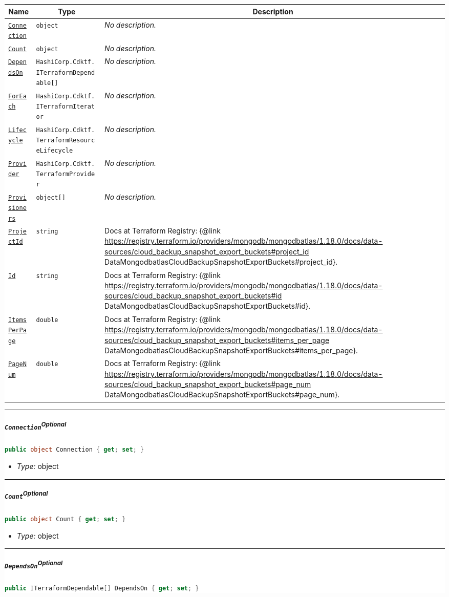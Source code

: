 | **Name** | **Type** | **Description** |
| --- | --- | --- |
| <code><a href="#@cdktf/provider-mongodbatlas.dataMongodbatlasCloudBackupSnapshotExportBuckets.DataMongodbatlasCloudBackupSnapshotExportBucketsConfig.property.connection">Connection</a></code> | <code>object</code> | *No description.* |
| <code><a href="#@cdktf/provider-mongodbatlas.dataMongodbatlasCloudBackupSnapshotExportBuckets.DataMongodbatlasCloudBackupSnapshotExportBucketsConfig.property.count">Count</a></code> | <code>object</code> | *No description.* |
| <code><a href="#@cdktf/provider-mongodbatlas.dataMongodbatlasCloudBackupSnapshotExportBuckets.DataMongodbatlasCloudBackupSnapshotExportBucketsConfig.property.dependsOn">DependsOn</a></code> | <code>HashiCorp.Cdktf.ITerraformDependable[]</code> | *No description.* |
| <code><a href="#@cdktf/provider-mongodbatlas.dataMongodbatlasCloudBackupSnapshotExportBuckets.DataMongodbatlasCloudBackupSnapshotExportBucketsConfig.property.forEach">ForEach</a></code> | <code>HashiCorp.Cdktf.ITerraformIterator</code> | *No description.* |
| <code><a href="#@cdktf/provider-mongodbatlas.dataMongodbatlasCloudBackupSnapshotExportBuckets.DataMongodbatlasCloudBackupSnapshotExportBucketsConfig.property.lifecycle">Lifecycle</a></code> | <code>HashiCorp.Cdktf.TerraformResourceLifecycle</code> | *No description.* |
| <code><a href="#@cdktf/provider-mongodbatlas.dataMongodbatlasCloudBackupSnapshotExportBuckets.DataMongodbatlasCloudBackupSnapshotExportBucketsConfig.property.provider">Provider</a></code> | <code>HashiCorp.Cdktf.TerraformProvider</code> | *No description.* |
| <code><a href="#@cdktf/provider-mongodbatlas.dataMongodbatlasCloudBackupSnapshotExportBuckets.DataMongodbatlasCloudBackupSnapshotExportBucketsConfig.property.provisioners">Provisioners</a></code> | <code>object[]</code> | *No description.* |
| <code><a href="#@cdktf/provider-mongodbatlas.dataMongodbatlasCloudBackupSnapshotExportBuckets.DataMongodbatlasCloudBackupSnapshotExportBucketsConfig.property.projectId">ProjectId</a></code> | <code>string</code> | Docs at Terraform Registry: {@link https://registry.terraform.io/providers/mongodb/mongodbatlas/1.18.0/docs/data-sources/cloud_backup_snapshot_export_buckets#project_id DataMongodbatlasCloudBackupSnapshotExportBuckets#project_id}. |
| <code><a href="#@cdktf/provider-mongodbatlas.dataMongodbatlasCloudBackupSnapshotExportBuckets.DataMongodbatlasCloudBackupSnapshotExportBucketsConfig.property.id">Id</a></code> | <code>string</code> | Docs at Terraform Registry: {@link https://registry.terraform.io/providers/mongodb/mongodbatlas/1.18.0/docs/data-sources/cloud_backup_snapshot_export_buckets#id DataMongodbatlasCloudBackupSnapshotExportBuckets#id}. |
| <code><a href="#@cdktf/provider-mongodbatlas.dataMongodbatlasCloudBackupSnapshotExportBuckets.DataMongodbatlasCloudBackupSnapshotExportBucketsConfig.property.itemsPerPage">ItemsPerPage</a></code> | <code>double</code> | Docs at Terraform Registry: {@link https://registry.terraform.io/providers/mongodb/mongodbatlas/1.18.0/docs/data-sources/cloud_backup_snapshot_export_buckets#items_per_page DataMongodbatlasCloudBackupSnapshotExportBuckets#items_per_page}. |
| <code><a href="#@cdktf/provider-mongodbatlas.dataMongodbatlasCloudBackupSnapshotExportBuckets.DataMongodbatlasCloudBackupSnapshotExportBucketsConfig.property.pageNum">PageNum</a></code> | <code>double</code> | Docs at Terraform Registry: {@link https://registry.terraform.io/providers/mongodb/mongodbatlas/1.18.0/docs/data-sources/cloud_backup_snapshot_export_buckets#page_num DataMongodbatlasCloudBackupSnapshotExportBuckets#page_num}. |

---

##### `Connection`<sup>Optional</sup> <a name="Connection" id="@cdktf/provider-mongodbatlas.dataMongodbatlasCloudBackupSnapshotExportBuckets.DataMongodbatlasCloudBackupSnapshotExportBucketsConfig.property.connection"></a>

```csharp
public object Connection { get; set; }
```

- *Type:* object

---

##### `Count`<sup>Optional</sup> <a name="Count" id="@cdktf/provider-mongodbatlas.dataMongodbatlasCloudBackupSnapshotExportBuckets.DataMongodbatlasCloudBackupSnapshotExportBucketsConfig.property.count"></a>

```csharp
public object Count { get; set; }
```

- *Type:* object

---

##### `DependsOn`<sup>Optional</sup> <a name="DependsOn" id="@cdktf/provider-mongodbatlas.dataMongodbatlasCloudBackupSnapshotExportBuckets.DataMongodbatlasCloudBackupSnapshotExportBucketsConfig.property.dependsOn"></a>

```csharp
public ITerraformDependable[] DependsOn { get; set; }
```
